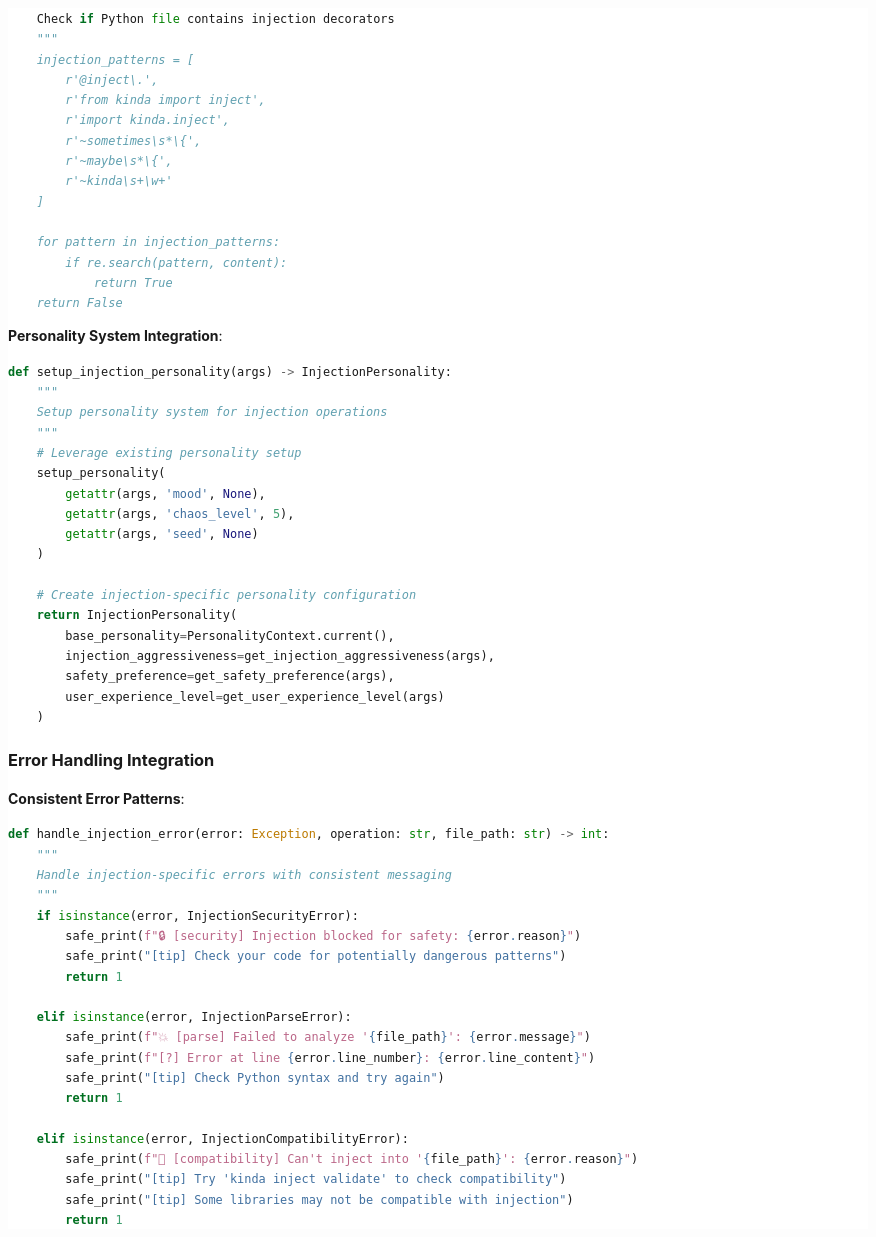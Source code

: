 ```python
    Check if Python file contains injection decorators
    """
    injection_patterns = [
        r'@inject\.',
        r'from kinda import inject',
        r'import kinda.inject',
        r'~sometimes\s*\{',
        r'~maybe\s*\{',
        r'~kinda\s+\w+'
    ]

    for pattern in injection_patterns:
        if re.search(pattern, content):
            return True
    return False
```

**Personality System Integration**:
```python
def setup_injection_personality(args) -> InjectionPersonality:
    """
    Setup personality system for injection operations
    """
    # Leverage existing personality setup
    setup_personality(
        getattr(args, 'mood', None),
        getattr(args, 'chaos_level', 5),
        getattr(args, 'seed', None)
    )

    # Create injection-specific personality configuration
    return InjectionPersonality(
        base_personality=PersonalityContext.current(),
        injection_aggressiveness=get_injection_aggressiveness(args),
        safety_preference=get_safety_preference(args),
        user_experience_level=get_user_experience_level(args)
    )
```

### Error Handling Integration

**Consistent Error Patterns**:
```python
def handle_injection_error(error: Exception, operation: str, file_path: str) -> int:
    """
    Handle injection-specific errors with consistent messaging
    """
    if isinstance(error, InjectionSecurityError):
        safe_print(f"🔒 [security] Injection blocked for safety: {error.reason}")
        safe_print("[tip] Check your code for potentially dangerous patterns")
        return 1

    elif isinstance(error, InjectionParseError):
        safe_print(f"💥 [parse] Failed to analyze '{file_path}': {error.message}")
        safe_print(f"[?] Error at line {error.line_number}: {error.line_content}")
        safe_print("[tip] Check Python syntax and try again")
        return 1

    elif isinstance(error, InjectionCompatibilityError):
        safe_print(f"🤨 [compatibility] Can't inject into '{file_path}': {error.reason}")
        safe_print("[tip] Try 'kinda inject validate' to check compatibility")
        safe_print("[tip] Some libraries may not be compatible with injection")
        return 1

```